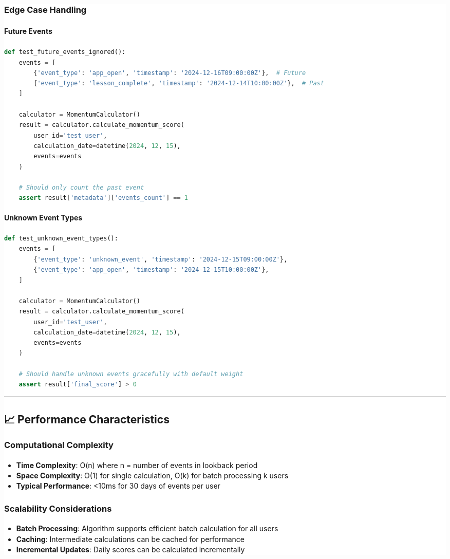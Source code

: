 ### **Edge Case Handling**

#### **Future Events**
```python
def test_future_events_ignored():
    events = [
        {'event_type': 'app_open', 'timestamp': '2024-12-16T09:00:00Z'},  # Future
        {'event_type': 'lesson_complete', 'timestamp': '2024-12-14T10:00:00Z'},  # Past
    ]
    
    calculator = MomentumCalculator()
    result = calculator.calculate_momentum_score(
        user_id='test_user',
        calculation_date=datetime(2024, 12, 15),
        events=events
    )
    
    # Should only count the past event
    assert result['metadata']['events_count'] == 1
```

#### **Unknown Event Types**
```python
def test_unknown_event_types():
    events = [
        {'event_type': 'unknown_event', 'timestamp': '2024-12-15T09:00:00Z'},
        {'event_type': 'app_open', 'timestamp': '2024-12-15T10:00:00Z'},
    ]
    
    calculator = MomentumCalculator()
    result = calculator.calculate_momentum_score(
        user_id='test_user',
        calculation_date=datetime(2024, 12, 15),
        events=events
    )
    
    # Should handle unknown events gracefully with default weight
    assert result['final_score'] > 0
```

---

## 📈 **Performance Characteristics**

### **Computational Complexity**
- **Time Complexity**: O(n) where n = number of events in lookback period
- **Space Complexity**: O(1) for single calculation, O(k) for batch processing k users
- **Typical Performance**: <10ms for 30 days of events per user

### **Scalability Considerations**
- **Batch Processing**: Algorithm supports efficient batch calculation for all users
- **Caching**: Intermediate calculations can be cached for performance
- **Incremental Updates**: Daily scores can be calculated incrementally
